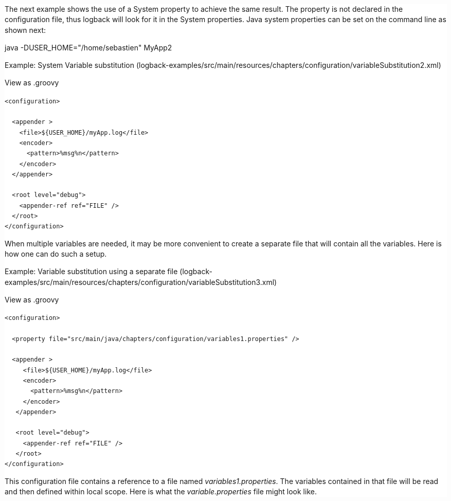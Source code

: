 The next example shows the use of a System property to achieve the same result. The property is not declared in the configuration file, thus logback will look for it in the System properties. Java system properties can be set on the command line as shown next:

java -DUSER_HOME="/home/sebastien" MyApp2

Example: System Variable substitution (logback-examples/src/main/resources/chapters/configuration/variableSubstitution2.xml)

View as .groovy

```
<configuration>

  <appender >
    <file>${USER_HOME}/myApp.log</file>
    <encoder>
      <pattern>%msg%n</pattern>
    </encoder>
  </appender>

  <root level="debug">
    <appender-ref ref="FILE" />
  </root>
</configuration>

```

When multiple variables are needed, it may be more convenient to create a separate file that will contain all the variables. Here is how one can do such a setup.

Example: Variable substitution using a separate file (logback-examples/src/main/resources/chapters/configuration/variableSubstitution3.xml)

View as .groovy

```
<configuration>

  <property file="src/main/java/chapters/configuration/variables1.properties" />

  <appender >
     <file>${USER_HOME}/myApp.log</file>
     <encoder>
       <pattern>%msg%n</pattern>
     </encoder>
   </appender>

   <root level="debug">
     <appender-ref ref="FILE" />
   </root>
</configuration>

```

This configuration file contains a reference to a file named _variables1.properties_. The variables contained in that file will be read and then defined within local scope. Here is what the _variable.properties_ file might look like.

